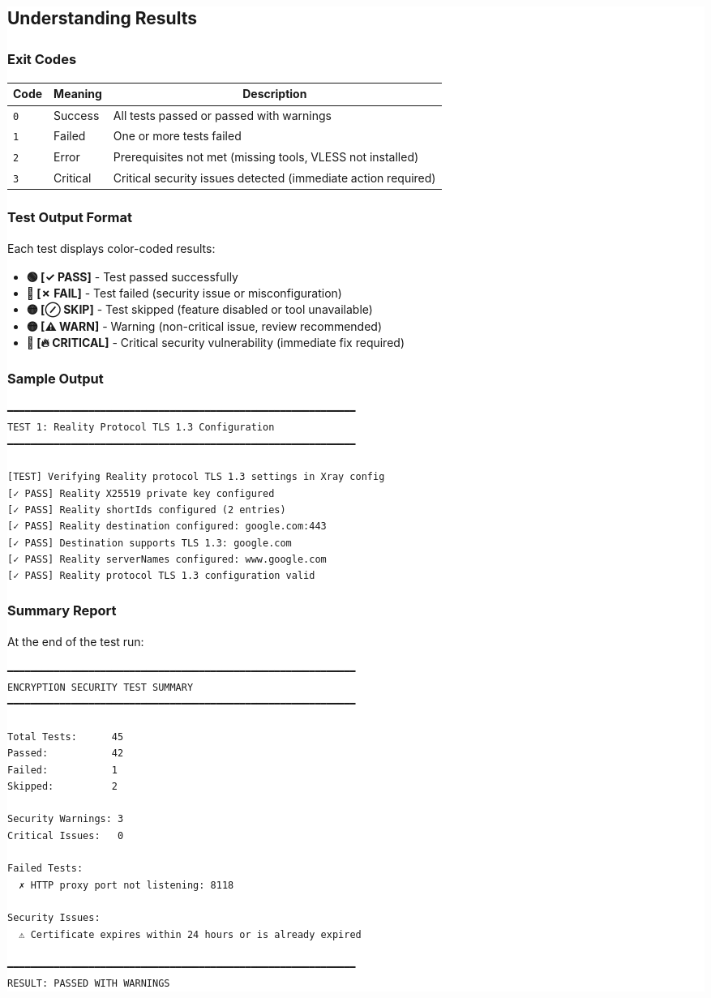 ## Understanding Results

### Exit Codes

| Code | Meaning | Description |
|------|---------|-------------|
| `0`  | Success | All tests passed or passed with warnings |
| `1`  | Failed  | One or more tests failed |
| `2`  | Error   | Prerequisites not met (missing tools, VLESS not installed) |
| `3`  | Critical| Critical security issues detected (immediate action required) |

### Test Output Format

Each test displays color-coded results:

- **🟢 [✓ PASS]** - Test passed successfully
- **🔴 [✗ FAIL]** - Test failed (security issue or misconfiguration)
- **🟡 [⊘ SKIP]** - Test skipped (feature disabled or tool unavailable)
- **🟡 [⚠ WARN]** - Warning (non-critical issue, review recommended)
- **🔴 [🔥 CRITICAL]** - Critical security vulnerability (immediate fix required)

### Sample Output

```
━━━━━━━━━━━━━━━━━━━━━━━━━━━━━━━━━━━━━━━━━━━━━━━━━━━━━━━━━━━━
TEST 1: Reality Protocol TLS 1.3 Configuration
━━━━━━━━━━━━━━━━━━━━━━━━━━━━━━━━━━━━━━━━━━━━━━━━━━━━━━━━━━━━

[TEST] Verifying Reality protocol TLS 1.3 settings in Xray config
[✓ PASS] Reality X25519 private key configured
[✓ PASS] Reality shortIds configured (2 entries)
[✓ PASS] Reality destination configured: google.com:443
[✓ PASS] Destination supports TLS 1.3: google.com
[✓ PASS] Reality serverNames configured: www.google.com
[✓ PASS] Reality protocol TLS 1.3 configuration valid
```

### Summary Report

At the end of the test run:

```
━━━━━━━━━━━━━━━━━━━━━━━━━━━━━━━━━━━━━━━━━━━━━━━━━━━━━━━━━━━━
ENCRYPTION SECURITY TEST SUMMARY
━━━━━━━━━━━━━━━━━━━━━━━━━━━━━━━━━━━━━━━━━━━━━━━━━━━━━━━━━━━━

Total Tests:      45
Passed:           42
Failed:           1
Skipped:          2

Security Warnings: 3
Critical Issues:   0

Failed Tests:
  ✗ HTTP proxy port not listening: 8118

Security Issues:
  ⚠ Certificate expires within 24 hours or is already expired

━━━━━━━━━━━━━━━━━━━━━━━━━━━━━━━━━━━━━━━━━━━━━━━━━━━━━━━━━━━━
RESULT: PASSED WITH WARNINGS
```